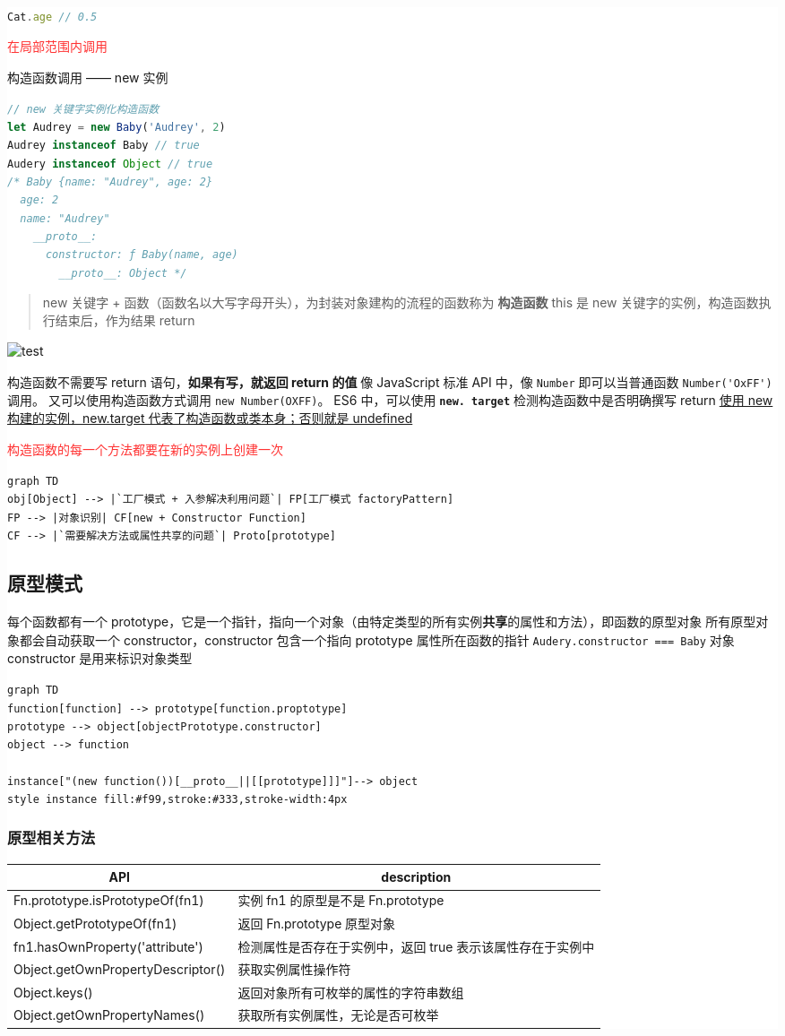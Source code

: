 ```javascript
Cat.age // 0.5
```
<font color="#f33">在局部范围内调用</font>

构造函数调用 —— new 实例
```javascript
// new 关键字实例化构造函数
let Audrey = new Baby('Audrey', 2)
Audrey instanceof Baby // true
Audery instanceof Object // true
/* Baby {name: "Audrey", age: 2}
  age: 2
  name: "Audrey"
    __proto__:
      constructor: ƒ Baby(name, age)
        __proto__: Object */
```
> new 关键字 + 函数（函数名以大写字母开头），为封装对象建构的流程的函数称为 **构造函数**
> this 是 new 关键字的实例，构造函数执行结束后，作为结果 return

![test](/images/1.gif)

构造函数不需要写 return 语句，**如果有写，就返回 return 的值**
像 JavaScript 标准 API 中，像 `Number` 即可以当普通函数 `Number('OxFF')` 调用。
又可以使用构造函数方式调用 `new Number(OXFF)`。
ES6 中，可以使用 **`new. target`** 检测构造函数中是否明确撰写 return <u>使用 new 构建的实例，new.target 代表了构造函数或类本身；否则就是 undefined</u>

<font color="#f33">构造函数的每一个方法都要在新的实例上创建一次</font>

```mermaid
graph TD
obj[Object] --> |`工厂模式 + 入参解决利用问题`| FP[工厂模式 factoryPattern]
FP --> |对象识别| CF[new + Constructor Function]
CF --> |`需要解决方法或属性共享的问题`| Proto[prototype]
```

## 原型模式
每个函数都有一个 prototype，它是一个指针，指向一个对象（由特定类型的所有实例**共享**的属性和方法），即函数的原型对象
所有原型对象都会自动获取一个 constructor，constructor 包含一个指向 prototype 属性所在函数的指针
`Audery.constructor === Baby` 对象 constructor 是用来标识对象类型

```mermaid
graph TD
function[function] --> prototype[function.proptotype]
prototype --> object[objectPrototype.constructor]
object --> function

instance["(new function())[__proto__||[[prototype]]]"]--> object
style instance fill:#f99,stroke:#333,stroke-width:4px
```

### 原型相关方法
|API|description|
|---|---|
|Fn.prototype.isPrototypeOf(fn1)|实例 fn1 的原型是不是 Fn.prototype|
|Object.getPrototypeOf(fn1)|返回 Fn.prototype 原型对象|
|fn1.hasOwnProperty('attribute')|检测属性是否存在于实例中，返回 true 表示该属性存在于实例中|
|Object.getOwnPropertyDescriptor()|获取实例属性操作符|
|Object.keys()|返回对象所有可枚举的属性的字符串数组|
|Object.getOwnPropertyNames()|获取所有实例属性，无论是否可枚举|


[comment]: <> (constructor 不指向原构造函数的坏处)
[comment]: <> (### __proto__ 与 Object.create&#40;&#41;)
[comment]: <> (### 原型链)
[comment]: <> (#### ** 构造函数 ** 中引用类型与函数)
[comment]: <> (```JavaScript)
[comment]: <> (function Baby&#40;name, age&#41; {)
[comment]: <> (  this.name = name;)
[comment]: <> (  this.age = age;)
[comment]: <> (  this.walk =  function &#40;&#41; {)
[comment]: <> (    console.log&#40;this.name + 'is learning to walk'&#41;)
[comment]: <> (  })
[comment]: <> (})
[comment]: <> (let Audrey = new Baby&#40;'Audrey', 2&#41;)
[comment]: <> (let Gulu = new Baby&#40;'Gulu', 2&#41;)
[comment]: <> (Audrey.walk&#40;&#41;)
[comment]: <> (Gulu.walk&#40;&#41;)
[comment]: <> (Audrey.walk == Gulu.walk)
[comment]: <> (// false)
[comment]: <> (```)
[comment]: <> (> 两个对象未指向同一个函数引用，应该是创建了两个函数)
[comment]: <> (#### ** 构造函数 + 原型方法 **)
[comment]: <> (```JavaScript)
[comment]: <> (function Baby&#40;name, age&#41; {)
[comment]: <> (  this.name = name;)
[comment]: <> (  this.age = age;)
[comment]: <> (})
[comment]: <> (Baby.prototype.walk =  function &#40;&#41; {)
[comment]: <> (  console.log&#40;this.name + 'is learning to walk'&#41;)
[comment]: <> (})
[comment]: <> (```)
[comment]: <> (> 如上，就能保证引用类型数据独立，方法共享)
[comment]: <> (### 基于原型的继承)
[comment]: <> (### 重新定义方法)
[comment]: <> (## 类语法)
[comment]: <> (```mermaid)
[comment]: <> (graph TD)
[comment]: <> (Constructor[构造函数&#58;来初始化相关特性&#44;对象特性因对象传参而异&#44;可能包含私有属性])
[comment]: <> (Prototype&#40;原型上定义共有属性&#41;)
[comment]: <> (style Prototype fill: aliceblue)
[comment]: <> (```)